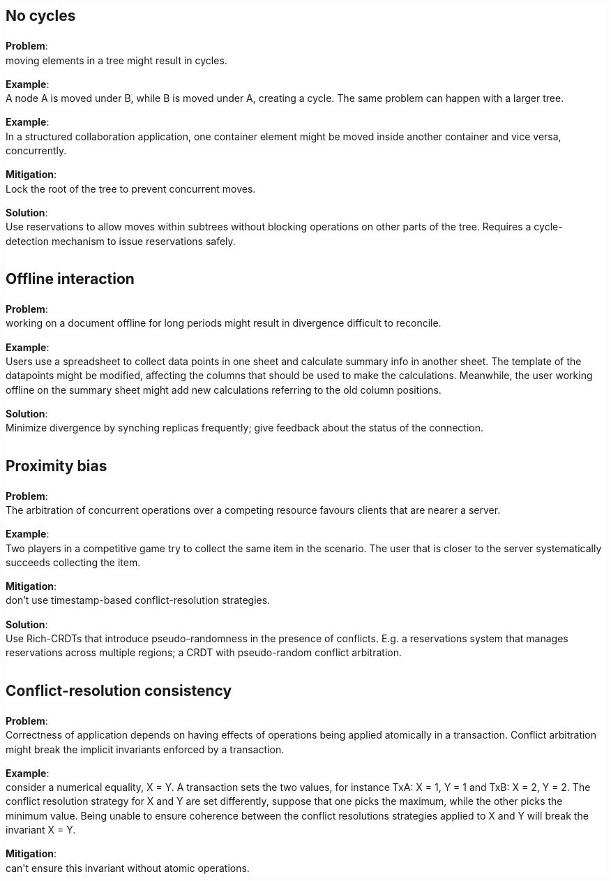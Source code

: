 ## No cycles

**Problem**:<br />moving elements in a tree might result in cycles.

**Example**:<br />A node A is moved under B, while B is moved under A, creating a cycle. The same problem can happen with a larger tree.

**Example**:<br />In a structured collaboration application, one container element might be moved inside another container and vice versa, concurrently.

**Mitigation**:<br />Lock the root of the tree to prevent concurrent moves.

**Solution**:<br />Use reservations to allow moves within subtrees without blocking operations on other parts of the tree. Requires a cycle-detection mechanism to issue reservations safely.

## Offline interaction

**Problem**:<br />working on a document offline for long periods might result in divergence difficult to reconcile.

**Example**:<br />Users use a spreadsheet to collect data points in one sheet and calculate summary info in another sheet. The template of the datapoints might be modified, affecting the columns that should be used to make the calculations. Meanwhile, the user working offline on the summary sheet might add new calculations referring to the old column positions.

**Solution**:<br />Minimize divergence by synching replicas frequently; give feedback about the status of the connection.

## Proximity bias

**Problem**:<br />The arbitration of concurrent operations over a competing resource favours clients that are nearer a server.

**Example**:<br />Two players in a competitive game try to collect the same item in the scenario. The user that is closer to the server systematically succeeds collecting the item.

**Mitigation**:<br />don’t use timestamp-based conflict-resolution strategies.

**Solution**:<br />Use Rich-CRDTs that introduce pseudo-randomness in the presence of conflicts. E.g. a reservations system that manages reservations across multiple regions; a CRDT with pseudo-random conflict arbitration.

## Conflict-resolution consistency

**Problem**:<br />Correctness of application depends on having effects of operations being applied atomically in a transaction. Conflict arbitration might break the implicit invariants enforced by a transaction.

**Example**:<br />consider a numerical equality, X = Y. A transaction sets the two values, for instance TxA: X = 1, Y = 1 and TxB: X = 2, Y = 2. The conflict resolution strategy for X and Y are set differently, suppose that one picks the maximum, while the other picks the minimum value. Being unable to ensure coherence between the conflict resolutions strategies applied to X and Y will break the invariant X = Y.

**Mitigation**:<br />can't ensure this invariant without atomic operations.
